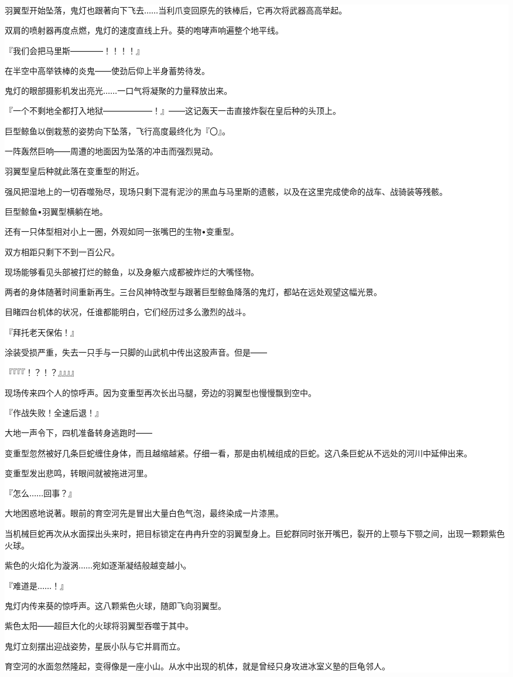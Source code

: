 羽翼型开始坠落，鬼灯也跟著向下飞去……当利爪变回原先的铁棒后，它再次将武器高高举起。

双肩的喷射器再度点燃，鬼灯的速度直线上升。葵的咆哮声响遍整个地平线。

『我们会把马里斯————！！！！』

在半空中高举铁棒的炎鬼——使劲后仰上半身蓄势待发。

鬼灯的眼部摄影机发出亮光……一口气将凝聚的力量释放出来。

『一个不剩地全都打入地狱——————！』——这记轰天一击直接炸裂在皇后种的头顶上。

巨型鲸鱼以倒栽葱的姿势向下坠落，飞行高度最终化为『〇』。

一阵轰然巨响——周遭的地面因为坠落的冲击而强烈晃动。

羽翼型皇后种就此落在变重型的附近。

强风把湿地上的一切吞噬殆尽，现场只剩下混有泥沙的黑血与马里斯的遗骸，以及在这里完成使命的战车、战骑装等残骸。

巨型鲸鱼•羽翼型横躺在地。

还有一只体型相对小上一圈，外观如同一张嘴巴的生物•变重型。

双方相距只剩下不到一百公尺。

现场能够看见头部被打烂的鲸鱼，以及身躯六成都被炸烂的大嘴怪物。

两者的身体随著时间重新再生。三台风神特改型与跟著巨型鲸鱼降落的鬼灯，都站在远处观望这幅光景。

目睹四台机体的状况，任谁都能明白，它们经历过多么激烈的战斗。

『拜托老天保佑！』

涂装受损严重，失去一只手与一只脚的山武机中传出这股声音。但是——

『『『『！？！？』』』』

现场传来四个人的惊呼声。因为变重型再次长出马腿，旁边的羽翼型也慢慢飘到空中。

『作战失败！全速后退！』

大地一声令下，四机准备转身逃跑时——

变重型忽然被好几条巨蛇缠住身体，而且越缩越紧。仔细一看，那是由机械组成的巨蛇。这八条巨蛇从不远处的河川中延伸出来。

变重型发出悲鸣，转眼间就被拖进河里。

『怎么……回事？』

大地困惑地说著。眼前的育空河先是冒出大量白色气泡，最终染成一片漆黑。

当机械巨蛇再次从水面探出头来时，把目标锁定在冉冉升空的羽翼型身上。巨蛇群同时张开嘴巴，裂开的上颚与下颚之间，出现一颗颗紫色火球。

紫色的火焰化为漩涡……宛如逐渐凝结般越变越小。

『难道是……！』

鬼灯内传来葵的惊呼声。这八颗紫色火球，随即飞向羽翼型。

紫色太阳——超巨大化的火球将羽翼型吞噬于其中。

鬼灯立刻摆出迎战姿势，星辰小队与它并肩而立。

育空河的水面忽然隆起，变得像是一座小山。从水中出现的机体，就是曾经只身攻进冰室义塾的巨龟邻人。
